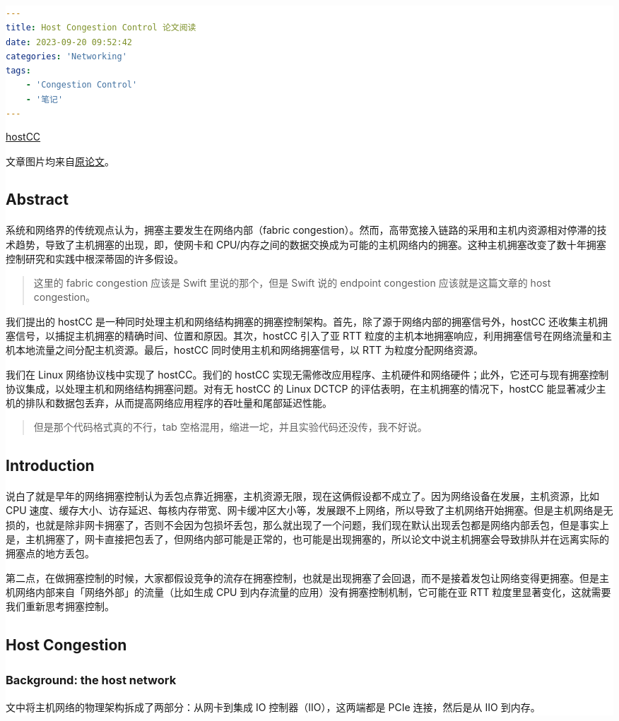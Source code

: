 ```yaml
---
title: Host Congestion Control 论文阅读
date: 2023-09-20 09:52:42
categories: 'Networking'
tags:
	- 'Congestion Control'
	- '笔记'
---
```


[hostCC](https://www.cs.cornell.edu/~saksham/hostcc/)



文章图片均来自[原论文](https://dl.acm.org/doi/10.1145/3603269.3604878)。

## Abstract

系统和网络界的传统观点认为，拥塞主要发生在网络内部（fabric congestion）。然而，高带宽接入链路的采用和主机内资源相对停滞的技术趋势，导致了主机拥塞的出现，即，使网卡和 CPU/内存之间的数据交换成为可能的主机网络内的拥塞。这种主机拥塞改变了数十年拥塞控制研究和实践中根深蒂固的许多假设。

> 这里的 fabric congestion 应该是 Swift 里说的那个，但是 Swift 说的 endpoint congestion 应该就是这篇文章的 host congestion。

我们提出的 hostCC 是一种同时处理主机和网络结构拥塞的拥塞控制架构。首先，除了源于网络内部的拥塞信号外，hostCC 还收集主机拥塞信号，以捕捉主机拥塞的精确时间、位置和原因。其次，hostCC 引入了亚 RTT 粒度的主机本地拥塞响应，利用拥塞信号在网络流量和主机本地流量之间分配主机资源。最后，hostCC 同时使用主机和网络拥塞信号，以 RTT 为粒度分配网络资源。

我们在 Linux 网络协议栈中实现了 hostCC。我们的 hostCC 实现无需修改应用程序、主机硬件和网络硬件；此外，它还可与现有拥塞控制协议集成，以处理主机和网络结构拥塞问题。对有无 hostCC 的 Linux DCTCP 的评估表明，在主机拥塞的情况下，hostCC 能显著减少主机的排队和数据包丢弃，从而提高网络应用程序的吞吐量和尾部延迟性能。

> 但是那个代码格式真的不行，tab 空格混用，缩进一坨，并且实验代码还没传，我不好说。

## Introduction

说白了就是早年的网络拥塞控制认为丢包点靠近拥塞，主机资源无限，现在这俩假设都不成立了。因为网络设备在发展，主机资源，比如 CPU 速度、缓存大小、访存延迟、每核内存带宽、网卡缓冲区大小等，发展跟不上网络，所以导致了主机网络开始拥塞。但是主机网络是无损的，也就是除非网卡拥塞了，否则不会因为包损坏丢包，那么就出现了一个问题，我们现在默认出现丢包都是网络内部丢包，但是事实上是，主机拥塞了，网卡直接把包丢了，但网络内部可能是正常的，也可能是出现拥塞的，所以论文中说主机拥塞会导致排队并在远离实际的拥塞点的地方丢包。

第二点，在做拥塞控制的时候，大家都假设竞争的流存在拥塞控制，也就是出现拥塞了会回退，而不是接着发包让网络变得更拥塞。但是主机网络内部来自「网络外部」的流量（比如生成 CPU 到内存流量的应用）没有拥塞控制机制，它可能在亚 RTT 粒度里显著变化，这就需要我们重新思考拥塞控制。

## Host Congestion

### Background: the host network

文中将主机网络的物理架构拆成了两部分：从网卡到集成 IO 控制器（IIO），这两端都是 PCIe 连接，然后是从 IIO 到内存。
